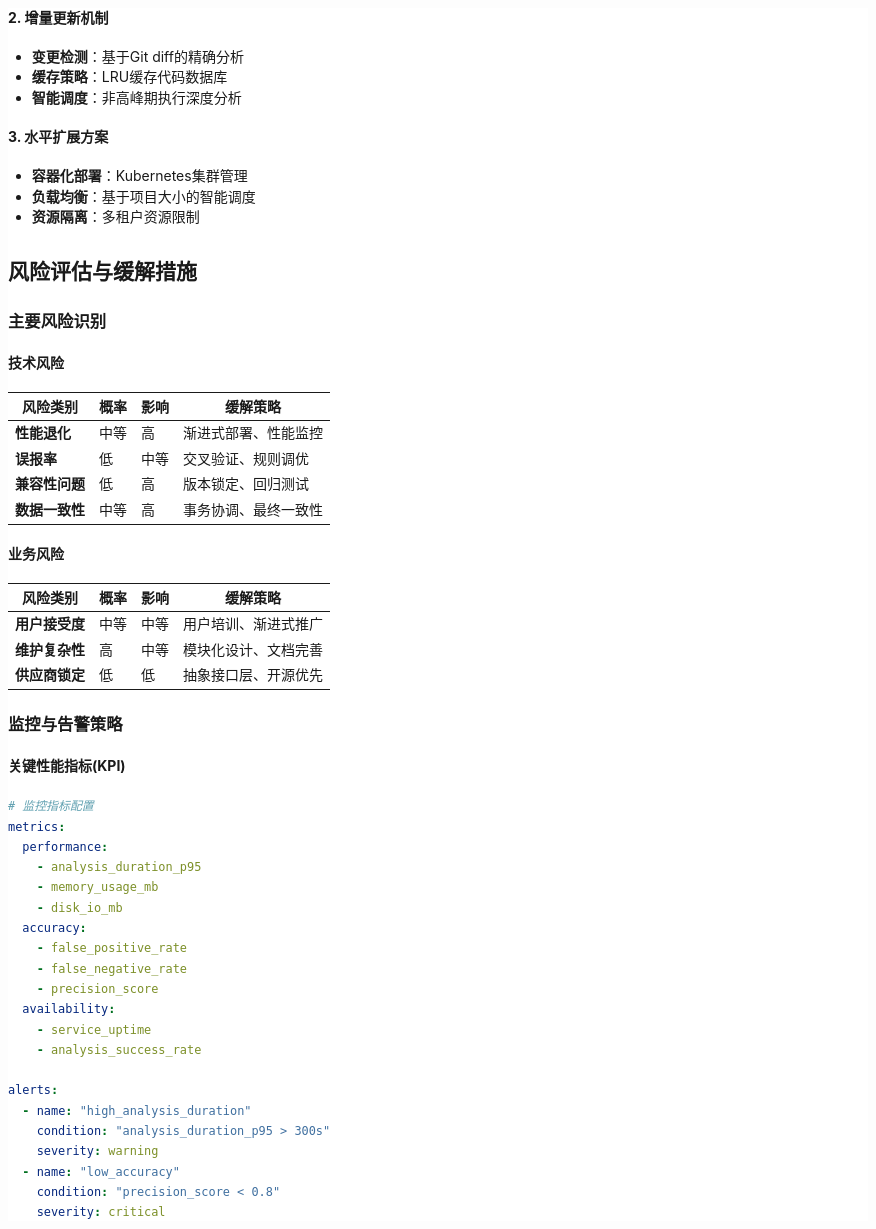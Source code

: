 #### 2. 增量更新机制
- **变更检测**：基于Git diff的精确分析
- **缓存策略**：LRU缓存代码数据库
- **智能调度**：非高峰期执行深度分析

#### 3. 水平扩展方案
- **容器化部署**：Kubernetes集群管理
- **负载均衡**：基于项目大小的智能调度
- **资源隔离**：多租户资源限制

## 风险评估与缓解措施

### 主要风险识别

#### 技术风险

| 风险类别 | 概率 | 影响 | 缓解策略 |
|----------|------|------|----------|
| **性能退化** | 中等 | 高 | 渐进式部署、性能监控 |
| **误报率** | 低 | 中等 | 交叉验证、规则调优 |
| **兼容性问题** | 低 | 高 | 版本锁定、回归测试 |
| **数据一致性** | 中等 | 高 | 事务协调、最终一致性 |

#### 业务风险

| 风险类别 | 概率 | 影响 | 缓解策略 |
|----------|------|------|----------|
| **用户接受度** | 中等 | 中等 | 用户培训、渐进式推广 |
| **维护复杂性** | 高 | 中等 | 模块化设计、文档完善 |
| **供应商锁定** | 低 | 低 | 抽象接口层、开源优先 |

### 监控与告警策略

#### 关键性能指标(KPI)

```yaml
# 监控指标配置
metrics:
  performance:
    - analysis_duration_p95
    - memory_usage_mb
    - disk_io_mb
  accuracy:
    - false_positive_rate
    - false_negative_rate
    - precision_score
  availability:
    - service_uptime
    - analysis_success_rate
  
alerts:
  - name: "high_analysis_duration"
    condition: "analysis_duration_p95 > 300s"
    severity: warning
  - name: "low_accuracy"
    condition: "precision_score < 0.8"
    severity: critical
```
